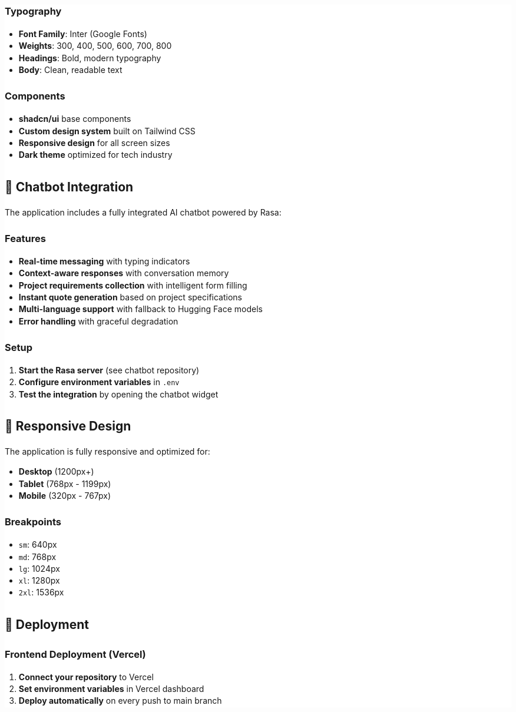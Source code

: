 ### **Typography**
- **Font Family**: Inter (Google Fonts)
- **Weights**: 300, 400, 500, 600, 700, 800
- **Headings**: Bold, modern typography
- **Body**: Clean, readable text

### **Components**
- **shadcn/ui** base components
- **Custom design system** built on Tailwind CSS
- **Responsive design** for all screen sizes
- **Dark theme** optimized for tech industry

## 🤖 Chatbot Integration

The application includes a fully integrated AI chatbot powered by Rasa:

### **Features**
- **Real-time messaging** with typing indicators
- **Context-aware responses** with conversation memory
- **Project requirements collection** with intelligent form filling
- **Instant quote generation** based on project specifications
- **Multi-language support** with fallback to Hugging Face models
- **Error handling** with graceful degradation

### **Setup**
1. **Start the Rasa server** (see chatbot repository)
2. **Configure environment variables** in `.env`
3. **Test the integration** by opening the chatbot widget

## 📱 Responsive Design

The application is fully responsive and optimized for:
- **Desktop** (1200px+)
- **Tablet** (768px - 1199px)
- **Mobile** (320px - 767px)

### **Breakpoints**
- `sm`: 640px
- `md`: 768px
- `lg`: 1024px
- `xl`: 1280px
- `2xl`: 1536px

## 🚀 Deployment

### **Frontend Deployment (Vercel)**

1. **Connect your repository** to Vercel
2. **Set environment variables** in Vercel dashboard
3. **Deploy automatically** on every push to main branch
